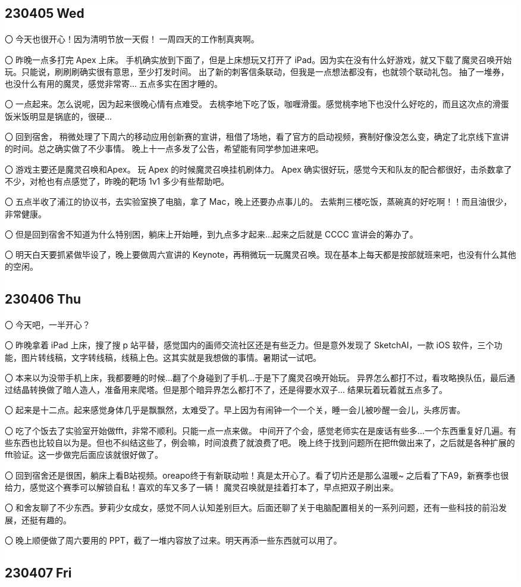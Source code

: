 ## 230405 Wed

〇 今天也很开心！因为清明节放一天假！
一周四天的工作制真爽啊。

〇 昨晚一点多打完 Apex 上床。
手机确实放到下面了，但是上床想玩又打开了 iPad。因为实在没有什么好游戏，就又下载了魔灵召唤开始玩。只能说，刷刷刷确实很有意思，至少打发时间。
出了新的刺客信条联动，但我是一点想法都没有，也就领个联动礼包。
抽了一堆券，也没什么有用的魔灵，感觉非常寄...
五点多实在困才睡的。

〇 一点起来。怎么说呢，因为起来很晚心情有点难受。
去桃李地下吃了饭，咖喱滑蛋。感觉桃李地下也没什么好吃的，而且这次点的滑蛋饭米饭明显是锅底的，很硬...

〇 回到宿舍，
稍微处理了下周六的移动应用创新赛的宣讲，租借了场地，看了官方的启动视频，赛制好像没怎么变，确定了北京线下宣讲的时间。总之确实做了不少事情。
晚上十一点多发了公告，希望能有同学参加进来吧。

〇 游戏主要还是魔灵召唤和Apex。
玩 Apex 的时候魔灵召唤挂机刷体力。
Apex 确实很好玩，感觉今天和队友的配合都很好，击杀数拿了不少，对枪也有点感觉了，昨晚的靶场 1v1 多少有些帮助吧。

〇 五点半收了浦江的协议书，去实验室换了电脑，拿了 Mac，晚上还要办点事儿的。
去紫荆三楼吃饭，蒸碗真的好吃啊！！而且油很少，非常健康。

〇 但是回到宿舍不知道为什么特别困，躺床上开始睡，到九点多才起来...起来之后就是 CCCC 宣讲会的筹办了。

〇 明天白天要抓紧做毕设了，晚上要做周六宣讲的 Keynote，再稍微玩一玩魔灵召唤。现在基本上每天都是按部就班来吧，也没有什么其他的空闲。

## 230406 Thu

〇 今天吧，一半开心？

〇 昨晚拿着 iPad 上床，搜了搜 p 站平替，感觉国内的画师交流社区还是有些乏力。但是意外发现了 SketchAI，一款 iOS 软件，三个功能，图片转线稿，文字转线稿，线稿上色。这其实就是我想做的事情。暑期试一试吧。

〇 本来以为没带手机上床，我都要睡的时候...翻了个身碰到了手机...于是下了魔灵召唤开始玩。
异界怎么都打不过，看攻略换队伍，最后通过结晶转换做了暗人造人，准备用来爬塔。但是那个暗异界怎么都打不了，还是得要水双子...
结果玩着玩着就五点多了。

〇 起来是十二点。起来感觉身体几乎是飘飘然，太难受了。早上因为有闹钟一个一个关，睡一会儿被吵醒一会儿，头疼厉害。

〇 吃了个饭去了实验室开始做fft，非常不顺利。只能一点一点来做。
中间开了个会，感觉老师实在是废话有些多...一个东西重复好几遍。有些东西也比较自以为是。但也不纠结这些了，例会嘛，时间浪费了就浪费了吧。
晚上终于找到问题所在把fft做出来了，之后就是各种扩展的fft验证。这一步做完后面应该就很好做了。

〇 回到宿舍还是很困，躺床上看B站视频。oreapo终于有新联动啦！真是太开心了。看了切片还是那么温暖~
之后看了下A9，新赛季也很给力，感觉这个赛季可以解锁自私！喜欢的车又多了一辆！
魔灵召唤就是挂着打本了，早点把双子刷出来。

〇 和舍友聊了不少东西。萝莉少女成女，感觉不同人认知差别巨大。后面还聊了关于电脑配置相关的一系列问题，还有一些科技的前沿发展，还挺有趣的。

〇 晚上顺便做了周六要用的 PPT，截了一堆内容放了过来。明天再添一些东西就可以用了。

## 230407 Fri
